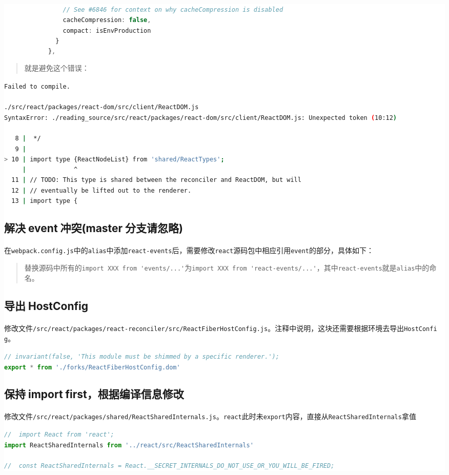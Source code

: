 ```js
                // See #6846 for context on why cacheCompression is disabled
                cacheCompression: false,
                compact: isEnvProduction
              }
            },
```

> 就是避免这个错误：

```bash
Failed to compile.

./src/react/packages/react-dom/src/client/ReactDOM.js
SyntaxError: ./reading_source/src/react/packages/react-dom/src/client/ReactDOM.js: Unexpected token (10:12)

   8 |  */
   9 |
> 10 | import type {ReactNodeList} from 'shared/ReactTypes';
     |             ^
  11 | // TODO: This type is shared between the reconciler and ReactDOM, but will
  12 | // eventually be lifted out to the renderer.
  13 | import type {
```

## 解决 event 冲突(master 分支请忽略)

在`webpack.config.js`中的`alias`中添加`react-events`后，需要修改`react`源码包中相应引用`event`的部分，具体如下：

> 替换源码中所有的`import XXX from 'events/...'`为`import XXX from 'react-events/...'`，其中`react-events`就是`alias`中的命名。

## 导出 HostConfig

修改文件`/src/react/packages/react-reconciler/src/ReactFiberHostConfig.js`。注释中说明，这块还需要根据环境去导出`HostConfig`。

```js
// invariant(false, 'This module must be shimmed by a specific renderer.');
export * from './forks/ReactFiberHostConfig.dom'
```

## 保持 import first，根据编译信息修改

修改文件`/src/react/packages/shared/ReactSharedInternals.js`。`react`此时未`export`内容，直接从`ReactSharedInternals`拿值

```js
//  import React from 'react';
import ReactSharedInternals from '../react/src/ReactSharedInternals'

//  const ReactSharedInternals = React.__SECRET_INTERNALS_DO_NOT_USE_OR_YOU_WILL_BE_FIRED;
```
